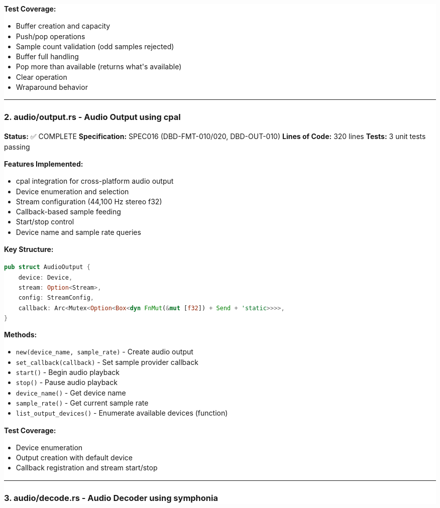 **Test Coverage:**
- Buffer creation and capacity
- Push/pop operations
- Sample count validation (odd samples rejected)
- Buffer full handling
- Pop more than available (returns what's available)
- Clear operation
- Wraparound behavior

---

### 2. audio/output.rs - Audio Output using cpal

**Status:** ✅ COMPLETE
**Specification:** SPEC016 (DBD-FMT-010/020, DBD-OUT-010)
**Lines of Code:** 320 lines
**Tests:** 3 unit tests passing

**Features Implemented:**
- cpal integration for cross-platform audio output
- Device enumeration and selection
- Stream configuration (44,100 Hz stereo f32)
- Callback-based sample feeding
- Start/stop control
- Device name and sample rate queries

**Key Structure:**
```rust
pub struct AudioOutput {
    device: Device,
    stream: Option<Stream>,
    config: StreamConfig,
    callback: Arc<Mutex<Option<Box<dyn FnMut(&mut [f32]) + Send + 'static>>>>,
}
```

**Methods:**
- `new(device_name, sample_rate)` - Create audio output
- `set_callback(callback)` - Set sample provider callback
- `start()` - Begin audio playback
- `stop()` - Pause audio playback
- `device_name()` - Get device name
- `sample_rate()` - Get current sample rate
- `list_output_devices()` - Enumerate available devices (function)

**Test Coverage:**
- Device enumeration
- Output creation with default device
- Callback registration and stream start/stop

---

### 3. audio/decode.rs - Audio Decoder using symphonia

